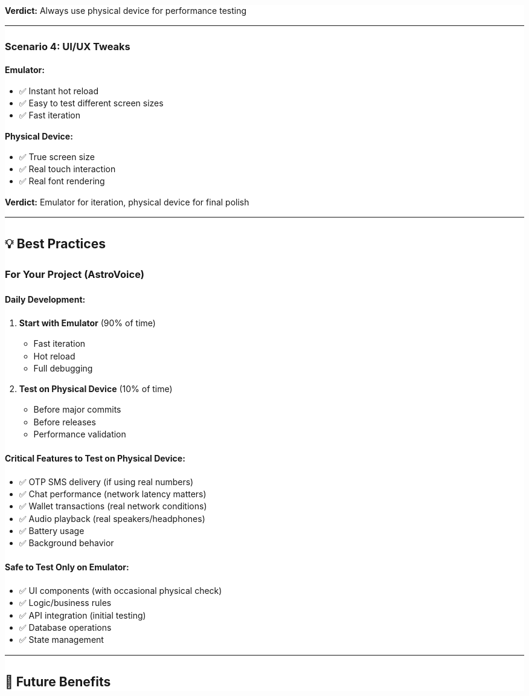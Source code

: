 **Verdict:** Always use physical device for performance testing

---

### **Scenario 4: UI/UX Tweaks**

**Emulator:**
- ✅ Instant hot reload
- ✅ Easy to test different screen sizes
- ✅ Fast iteration

**Physical Device:**
- ✅ True screen size
- ✅ Real touch interaction
- ✅ Real font rendering

**Verdict:** Emulator for iteration, physical device for final polish

---

## 💡 Best Practices

### **For Your Project (AstroVoice)**

#### **Daily Development:**
1. **Start with Emulator** (90% of time)
   - Fast iteration
   - Hot reload
   - Full debugging

2. **Test on Physical Device** (10% of time)
   - Before major commits
   - Before releases
   - Performance validation

#### **Critical Features to Test on Physical Device:**
- ✅ OTP SMS delivery (if using real numbers)
- ✅ Chat performance (network latency matters)
- ✅ Wallet transactions (real network conditions)
- ✅ Audio playback (real speakers/headphones)
- ✅ Battery usage
- ✅ Background behavior

#### **Safe to Test Only on Emulator:**
- ✅ UI components (with occasional physical check)
- ✅ Logic/business rules
- ✅ API integration (initial testing)
- ✅ Database operations
- ✅ State management

---

## 🔮 Future Benefits
